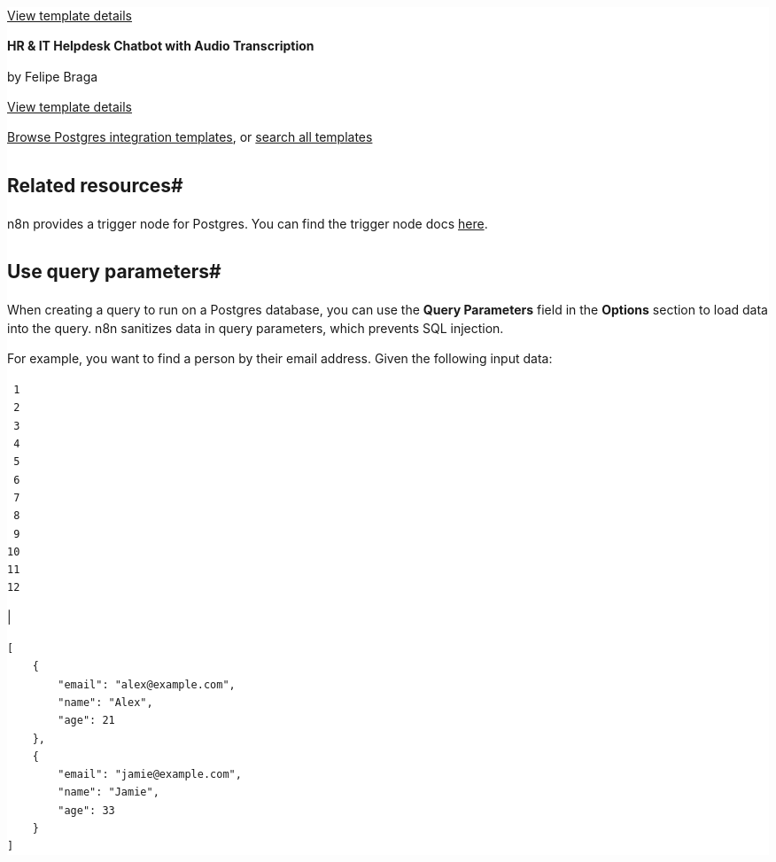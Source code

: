 [View template details](https://n8n.io/workflows/2803-generate-instagram-content-from-top-trends-with-ai-image-generation/)

**HR & IT Helpdesk Chatbot with Audio Transcription**

by Felipe Braga

[View template details](https://n8n.io/workflows/2752-hr-and-it-helpdesk-chatbot-with-audio-transcription/)

[Browse Postgres integration templates](https://n8n.io/integrations/postgres/), or [search all templates](https://n8n.io/workflows/)

## Related resources#

n8n provides a trigger node for Postgres. You can find the trigger node docs [here](../../trigger-nodes/n8n-nodes-base.postgrestrigger/).

## Use query parameters#

When creating a query to run on a Postgres database, you can use the **Query Parameters** field in the **Options** section to load data into the query. n8n sanitizes data in query parameters, which prevents SQL injection.

For example, you want to find a person by their email address. Given the following input data:
    
    
     1
     2
     3
     4
     5
     6
     7
     8
     9
    10
    11
    12

| 
    
    
    [
        {
            "email": "alex@example.com",
            "name": "Alex",
            "age": 21 
        },
        {
            "email": "jamie@example.com",
            "name": "Jamie",
            "age": 33 
        }
    ]
      